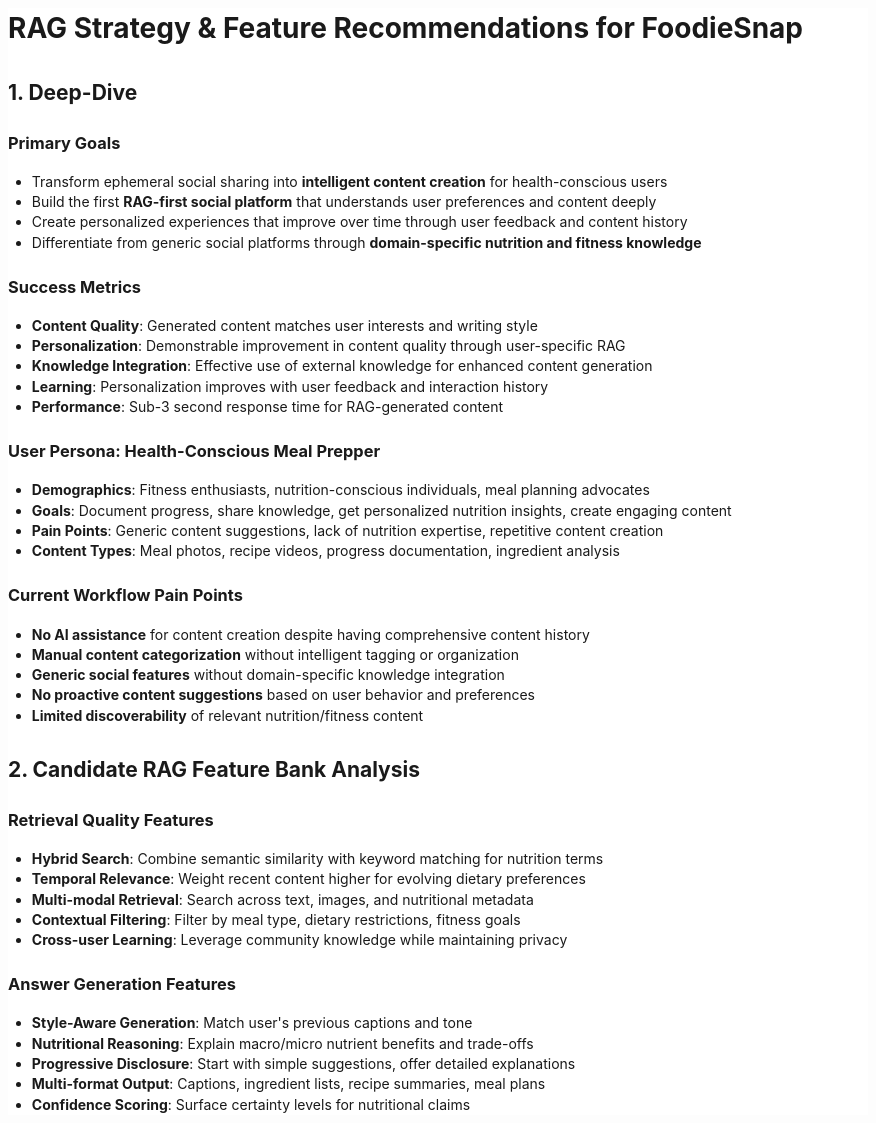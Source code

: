 # RAG Strategy & Feature Recommendations for FoodieSnap

## 1. Deep-Dive

### Primary Goals
- Transform ephemeral social sharing into **intelligent content creation** for health-conscious users
- Build the first **RAG-first social platform** that understands user preferences and content deeply
- Create personalized experiences that improve over time through user feedback and content history
- Differentiate from generic social platforms through **domain-specific nutrition and fitness knowledge**

### Success Metrics
- **Content Quality**: Generated content matches user interests and writing style
- **Personalization**: Demonstrable improvement in content quality through user-specific RAG
- **Knowledge Integration**: Effective use of external knowledge for enhanced content generation
- **Learning**: Personalization improves with user feedback and interaction history
- **Performance**: Sub-3 second response time for RAG-generated content

### User Persona: Health-Conscious Meal Prepper
- **Demographics**: Fitness enthusiasts, nutrition-conscious individuals, meal planning advocates
- **Goals**: Document progress, share knowledge, get personalized nutrition insights, create engaging content
- **Pain Points**: Generic content suggestions, lack of nutrition expertise, repetitive content creation
- **Content Types**: Meal photos, recipe videos, progress documentation, ingredient analysis

### Current Workflow Pain Points
- **No AI assistance** for content creation despite having comprehensive content history
- **Manual content categorization** without intelligent tagging or organization
- **Generic social features** without domain-specific knowledge integration
- **No proactive content suggestions** based on user behavior and preferences
- **Limited discoverability** of relevant nutrition/fitness content

## 2. Candidate RAG Feature Bank Analysis

### Retrieval Quality Features
- **Hybrid Search**: Combine semantic similarity with keyword matching for nutrition terms
- **Temporal Relevance**: Weight recent content higher for evolving dietary preferences
- **Multi-modal Retrieval**: Search across text, images, and nutritional metadata
- **Contextual Filtering**: Filter by meal type, dietary restrictions, fitness goals
- **Cross-user Learning**: Leverage community knowledge while maintaining privacy

### Answer Generation Features
- **Style-Aware Generation**: Match user's previous captions and tone
- **Nutritional Reasoning**: Explain macro/micro nutrient benefits and trade-offs
- **Progressive Disclosure**: Start with simple suggestions, offer detailed explanations
- **Multi-format Output**: Captions, ingredient lists, recipe summaries, meal plans
- **Confidence Scoring**: Surface certainty levels for nutritional claims
